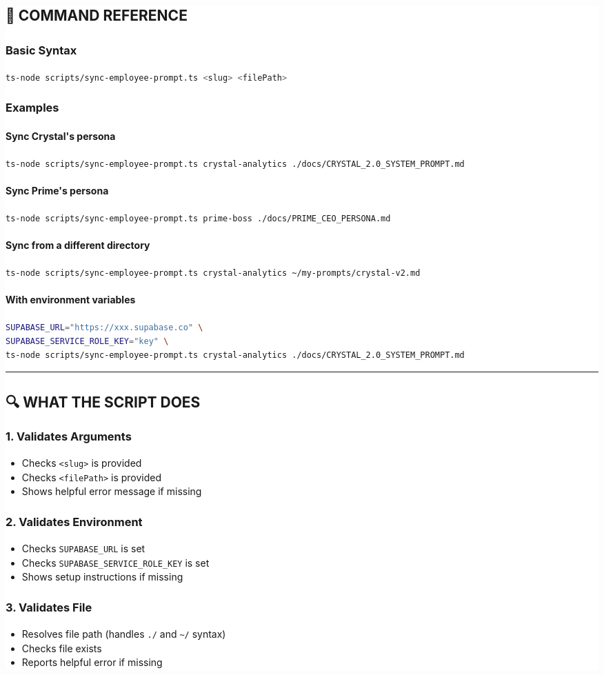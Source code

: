 
## 📖 COMMAND REFERENCE

### Basic Syntax
```bash
ts-node scripts/sync-employee-prompt.ts <slug> <filePath>
```

### Examples

#### Sync Crystal's persona
```bash
ts-node scripts/sync-employee-prompt.ts crystal-analytics ./docs/CRYSTAL_2.0_SYSTEM_PROMPT.md
```

#### Sync Prime's persona
```bash
ts-node scripts/sync-employee-prompt.ts prime-boss ./docs/PRIME_CEO_PERSONA.md
```

#### Sync from a different directory
```bash
ts-node scripts/sync-employee-prompt.ts crystal-analytics ~/my-prompts/crystal-v2.md
```

#### With environment variables
```bash
SUPABASE_URL="https://xxx.supabase.co" \
SUPABASE_SERVICE_ROLE_KEY="key" \
ts-node scripts/sync-employee-prompt.ts crystal-analytics ./docs/CRYSTAL_2.0_SYSTEM_PROMPT.md
```

---

## 🔍 WHAT THE SCRIPT DOES

### 1. Validates Arguments
- Checks `<slug>` is provided
- Checks `<filePath>` is provided
- Shows helpful error message if missing

### 2. Validates Environment
- Checks `SUPABASE_URL` is set
- Checks `SUPABASE_SERVICE_ROLE_KEY` is set
- Shows setup instructions if missing

### 3. Validates File
- Resolves file path (handles `./` and `~/` syntax)
- Checks file exists
- Reports helpful error if missing
